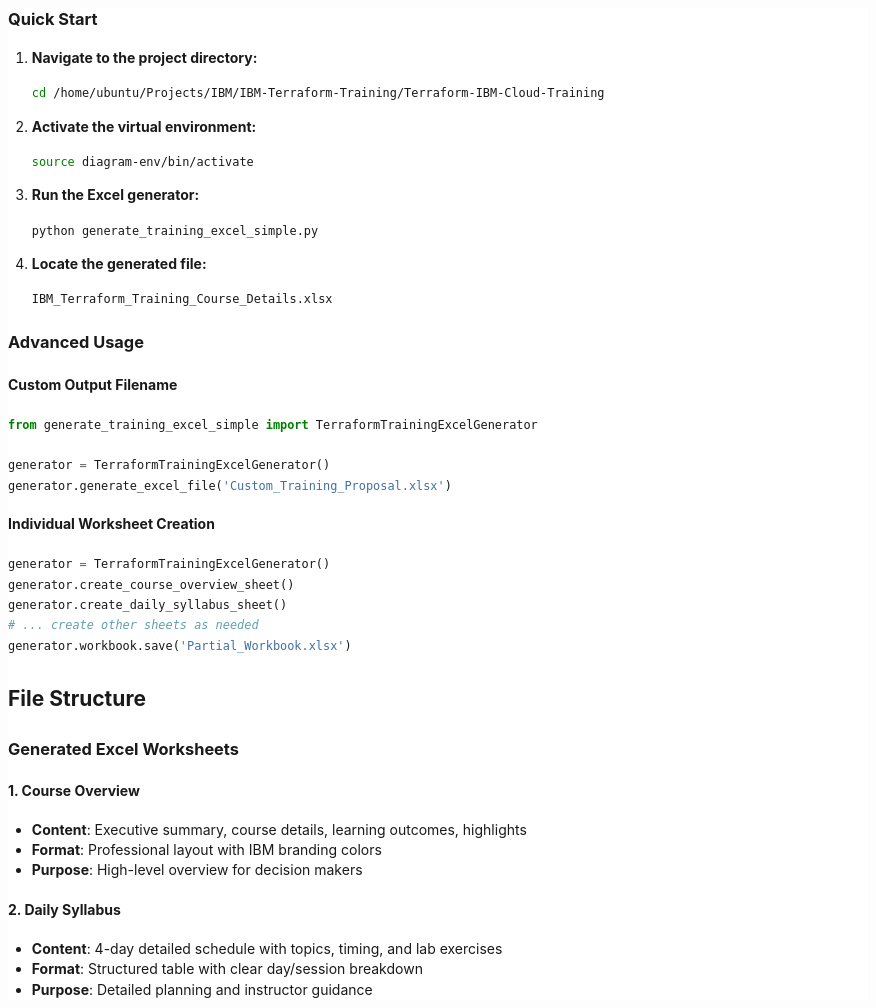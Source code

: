 ### Quick Start
1. **Navigate to the project directory:**
   ```bash
   cd /home/ubuntu/Projects/IBM/IBM-Terraform-Training/Terraform-IBM-Cloud-Training
   ```

2. **Activate the virtual environment:**
   ```bash
   source diagram-env/bin/activate
   ```

3. **Run the Excel generator:**
   ```bash
   python generate_training_excel_simple.py
   ```

4. **Locate the generated file:**
   ```
   IBM_Terraform_Training_Course_Details.xlsx
   ```

### Advanced Usage

#### Custom Output Filename
```python
from generate_training_excel_simple import TerraformTrainingExcelGenerator

generator = TerraformTrainingExcelGenerator()
generator.generate_excel_file('Custom_Training_Proposal.xlsx')
```

#### Individual Worksheet Creation
```python
generator = TerraformTrainingExcelGenerator()
generator.create_course_overview_sheet()
generator.create_daily_syllabus_sheet()
# ... create other sheets as needed
generator.workbook.save('Partial_Workbook.xlsx')
```

## File Structure

### Generated Excel Worksheets

#### 1. Course Overview
- **Content**: Executive summary, course details, learning outcomes, highlights
- **Format**: Professional layout with IBM branding colors
- **Purpose**: High-level overview for decision makers

#### 2. Daily Syllabus
- **Content**: 4-day detailed schedule with topics, timing, and lab exercises
- **Format**: Structured table with clear day/session breakdown
- **Purpose**: Detailed planning and instructor guidance
